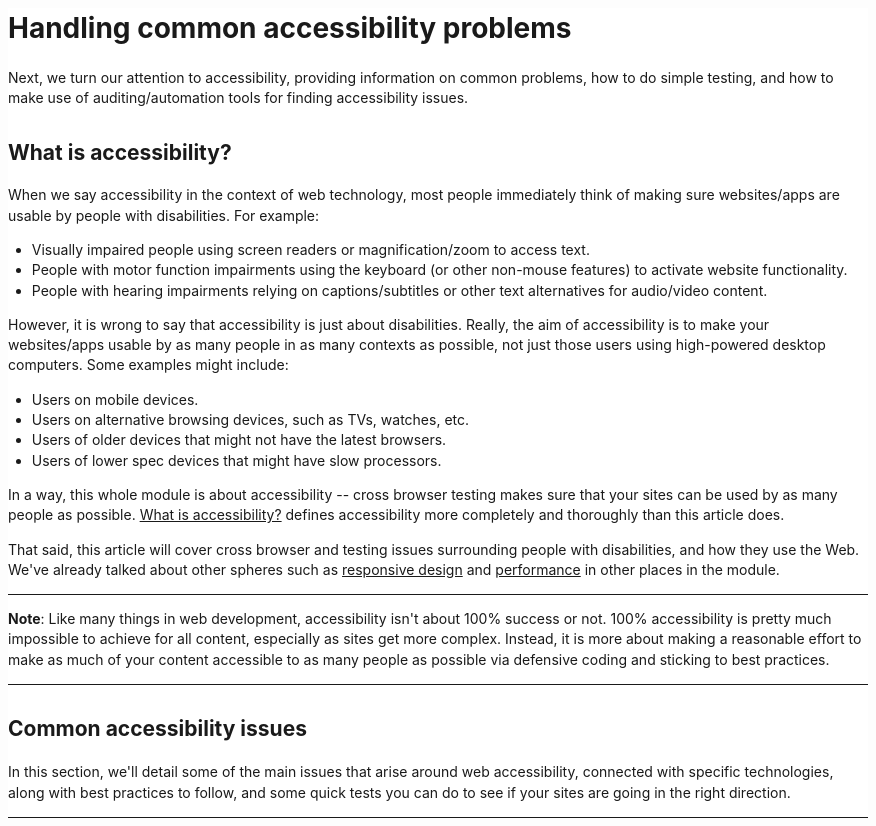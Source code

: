 # Handling common accessibility problems

Next, we turn our attention to accessibility, providing information on common problems, how to do simple testing, and how to make use of auditing/automation tools for finding accessibility issues.

## What is accessibility?

When we say accessibility in the context of web technology, most people immediately think of making sure websites/apps are usable by people with disabilities. For example:

* Visually impaired people using screen readers or magnification/zoom to access text.
* People with motor function impairments using the keyboard (or other non-mouse features) to activate website functionality.
* People with hearing impairments relying on captions/subtitles or other text alternatives for audio/video content.

However, it is wrong to say that accessibility is just about disabilities. Really, the aim of accessibility is to make your websites/apps usable by as many people in as many contexts as possible, not just those users using high-powered desktop computers. Some examples might include:

* Users on mobile devices.
* Users on alternative browsing devices, such as TVs, watches, etc.
* Users of older devices that might not have the latest browsers.
* Users of lower spec devices that might have slow processors.

In a way, this whole module is about accessibility -- cross browser testing makes sure that your sites can be used by as many people as possible. [What is accessibility?](https://developer.mozilla.org/en-US/docs/Learn/Accessibility/What_is_accessibility) defines accessibility more completely and thoroughly than this article does.

That said, this article will cover cross browser and testing issues surrounding people with disabilities, and how they use the Web. We've already talked about other spheres such as [responsive design](https://github.com/AndrewSRea/My_Learning_Port/tree/main/JavaScript/Tools_and_Testing/Cross_Browser_Testing/Handling_HTML_CSS_Problems#responsive-design-problems) and [performance](https://github.com/AndrewSRea/My_Learning_Port/tree/main/JavaScript/Tools_and_Testing/Cross_Browser_Testing/Handling_JavaScript_Problems#performance-issues) in other places in the module.

<hr>

**Note**: Like many things in web development, accessibility isn't about 100% success or not. 100% accessibility is pretty much impossible to achieve for all content, especially as sites get more complex. Instead, it is more about making a reasonable effort to make as much of your content accessible to as many people as possible via defensive coding and sticking to best practices.

<hr>

## Common accessibility issues

In this section, we'll detail some of the main issues that arise around web accessibility, connected with specific technologies, along with best practices to follow, and some quick tests you can do to see if your sites are going in the right direction.

<hr>
